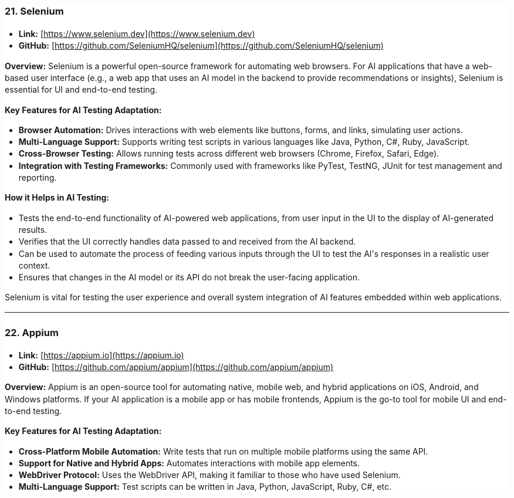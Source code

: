 
### 21. Selenium

* **Link:** [https://www.selenium.dev](https://www.selenium.dev)
* **GitHub:** [https://github.com/SeleniumHQ/selenium](https://github.com/SeleniumHQ/selenium)

**Overview:**
Selenium is a powerful open-source framework for automating web browsers. For AI applications that have a web-based user interface (e.g., a web app that uses an AI model in the backend to provide recommendations or insights), Selenium is essential for UI and end-to-end testing.

**Key Features for AI Testing Adaptation:**

* **Browser Automation:** Drives interactions with web elements like buttons, forms, and links, simulating user actions.
* **Multi-Language Support:** Supports writing test scripts in various languages like Java, Python, C#, Ruby, JavaScript.
* **Cross-Browser Testing:** Allows running tests across different web browsers (Chrome, Firefox, Safari, Edge).
* **Integration with Testing Frameworks:** Commonly used with frameworks like PyTest, TestNG, JUnit for test management and reporting.

**How it Helps in AI Testing:**

* Tests the end-to-end functionality of AI-powered web applications, from user input in the UI to the display of AI-generated results.
* Verifies that the UI correctly handles data passed to and received from the AI backend.
* Can be used to automate the process of feeding various inputs through the UI to test the AI's responses in a realistic user context.
* Ensures that changes in the AI model or its API do not break the user-facing application.

Selenium is vital for testing the user experience and overall system integration of AI features embedded within web applications.

---

### 22. Appium

* **Link:** [https://appium.io](https://appium.io)
* **GitHub:** [https://github.com/appium/appium](https://github.com/appium/appium)

**Overview:**
Appium is an open-source tool for automating native, mobile web, and hybrid applications on iOS, Android, and Windows platforms. If your AI application is a mobile app or has mobile frontends, Appium is the go-to tool for mobile UI and end-to-end testing.

**Key Features for AI Testing Adaptation:**

* **Cross-Platform Mobile Automation:** Write tests that run on multiple mobile platforms using the same API.
* **Support for Native and Hybrid Apps:** Automates interactions with mobile app elements.
* **WebDriver Protocol:** Uses the WebDriver API, making it familiar to those who have used Selenium.
* **Multi-Language Support:** Test scripts can be written in Java, Python, JavaScript, Ruby, C#, etc.

